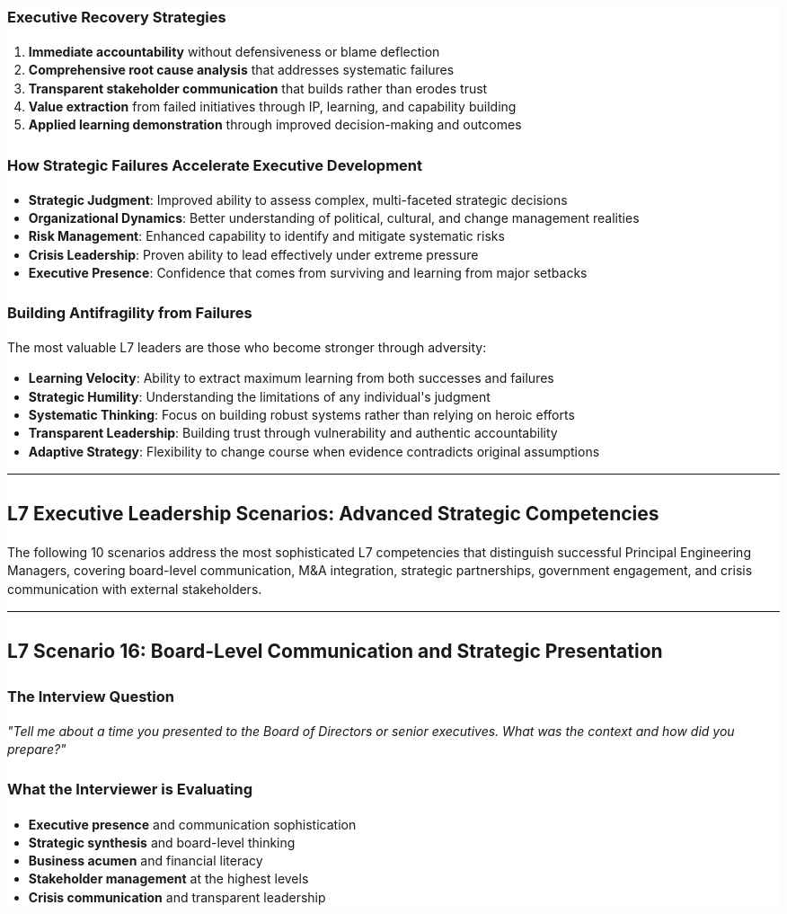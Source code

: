 ### Executive Recovery Strategies
1. **Immediate accountability** without defensiveness or blame deflection
2. **Comprehensive root cause analysis** that addresses systematic failures
3. **Transparent stakeholder communication** that builds rather than erodes trust
4. **Value extraction** from failed initiatives through IP, learning, and capability building
5. **Applied learning demonstration** through improved decision-making and outcomes

### How Strategic Failures Accelerate Executive Development
- **Strategic Judgment**: Improved ability to assess complex, multi-faceted strategic decisions
- **Organizational Dynamics**: Better understanding of political, cultural, and change management realities
- **Risk Management**: Enhanced capability to identify and mitigate systematic risks
- **Crisis Leadership**: Proven ability to lead effectively under extreme pressure
- **Executive Presence**: Confidence that comes from surviving and learning from major setbacks

### Building Antifragility from Failures
The most valuable L7 leaders are those who become stronger through adversity:
- **Learning Velocity**: Ability to extract maximum learning from both successes and failures
- **Strategic Humility**: Understanding the limitations of any individual's judgment
- **Systematic Thinking**: Focus on building robust systems rather than relying on heroic efforts
- **Transparent Leadership**: Building trust through vulnerability and authentic accountability
- **Adaptive Strategy**: Flexibility to change course when evidence contradicts original assumptions

---

## L7 Executive Leadership Scenarios: Advanced Strategic Competencies

The following 10 scenarios address the most sophisticated L7 competencies that distinguish successful Principal Engineering Managers, covering board-level communication, M&A integration, strategic partnerships, government engagement, and crisis communication with external stakeholders.

---

## L7 Scenario 16: Board-Level Communication and Strategic Presentation

### The Interview Question
*"Tell me about a time you presented to the Board of Directors or senior executives. What was the context and how did you prepare?"*

### What the Interviewer is Evaluating
- **Executive presence** and communication sophistication
- **Strategic synthesis** and board-level thinking
- **Business acumen** and financial literacy
- **Stakeholder management** at the highest levels
- **Crisis communication** and transparent leadership
